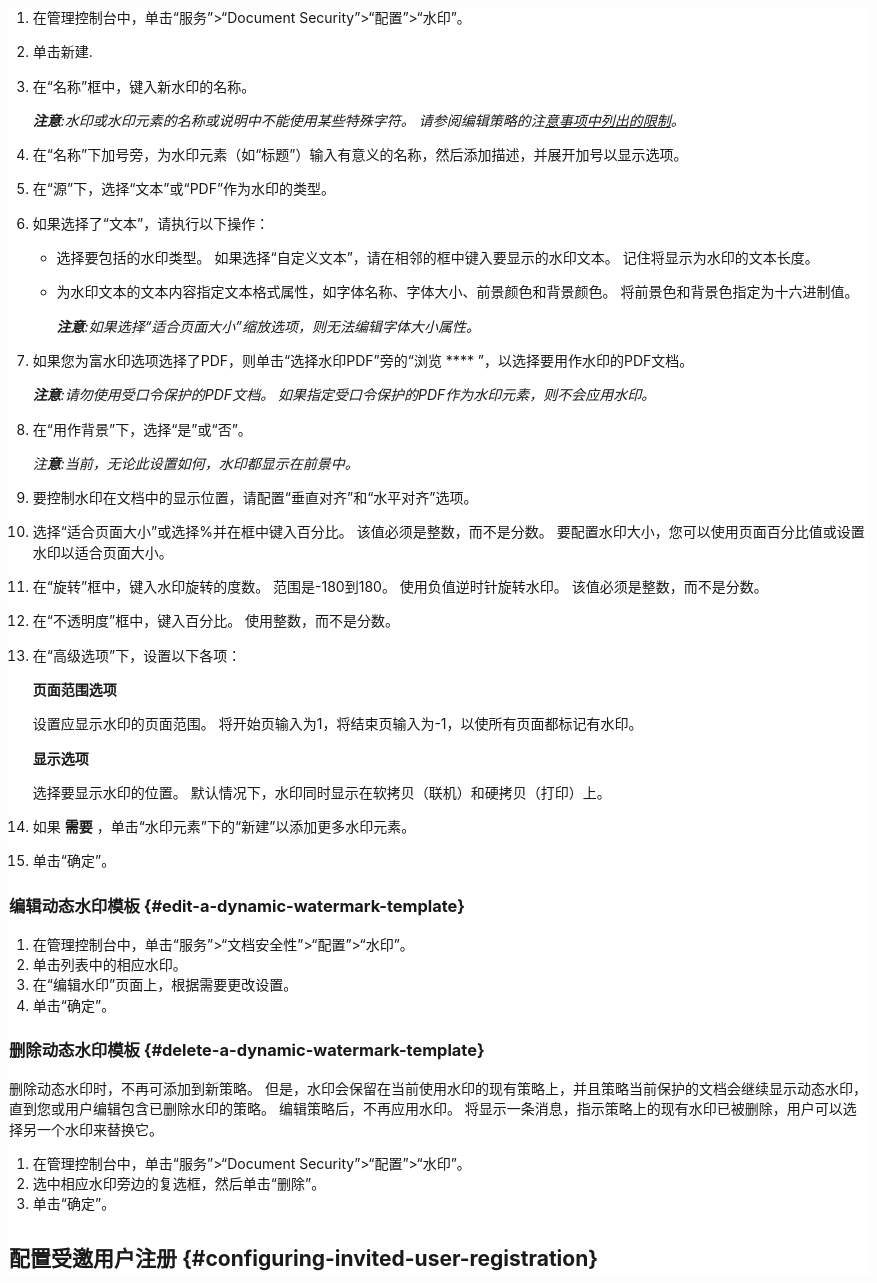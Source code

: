 1. 在管理控制台中，单击“服务”>“Document Security”>“配置”>“水印”。
1. 单击新建.
1. 在“名称”框中，键入新水印的名称。

   ***注意&#x200B;**:水印或水印元素的名称或说明中不能使用某些特殊字符。 请参阅编辑策略的注[意事项中列出的限制](/help/forms/using/admin-help/creating-policies.md#considerations-for-editing-policies)。*

1. 在“名称”下加号旁，为水印元素（如“标题”）输入有意义的名称，然后添加描述，并展开加号以显示选项。
1. 在“源”下，选择“文本”或“PDF”作为水印的类型。
1. 如果选择了“文本”，请执行以下操作：

   * 选择要包括的水印类型。 如果选择“自定义文本”，请在相邻的框中键入要显示的水印文本。 记住将显示为水印的文本长度。
   * 为水印文本的文本内容指定文本格式属性，如字体名称、字体大小、前景颜色和背景颜色。 将前景色和背景色指定为十六进制值。

      ***注意&#x200B;**:如果选择“适合页面大小”缩放选项，则无法编辑字体大小属性。*

1. 如果您为富水印选项选择了PDF，则单击“选择水印PDF”旁的“浏览 **** ”，以选择要用作水印的PDF文档。

   ***注意&#x200B;**:请勿使用受口令保护的PDF文档。 如果指定受口令保护的PDF作为水印元素，则不会应用水印。*

1. 在“用作背景”下，选择“是”或“否”。

   *注&#x200B;**意**:当前，无论此设置如何，水印都显示在前景中。*

1. 要控制水印在文档中的显示位置，请配置“垂直对齐”和“水平对齐”选项。
1. 选择“适合页面大小”或选择%并在框中键入百分比。 该值必须是整数，而不是分数。 要配置水印大小，您可以使用页面百分比值或设置水印以适合页面大小。
1. 在“旋转”框中，键入水印旋转的度数。 范围是-180到180。 使用负值逆时针旋转水印。 该值必须是整数，而不是分数。
1. 在“不透明度”框中，键入百分比。 使用整数，而不是分数。
1. 在“高级选项”下，设置以下各项：

   **页面范围选项**

   设置应显示水印的页面范围。 将开始页输入为1，将结束页输入为-1，以使所有页面都标记有水印。

   **显示选项**

   选择要显示水印的位置。 默认情况下，水印同时显示在软拷贝（联机）和硬拷贝（打印）上。

1. 如果 **需要** ，单击“水印元素”下的“新建”以添加更多水印元素。
1. 单击“确定”。

### 编辑动态水印模板 {#edit-a-dynamic-watermark-template}

1. 在管理控制台中，单击“服务”>“文档安全性”>“配置”>“水印”。
1. 单击列表中的相应水印。
1. 在“编辑水印”页面上，根据需要更改设置。
1. 单击“确定”。

### 删除动态水印模板 {#delete-a-dynamic-watermark-template}

删除动态水印时，不再可添加到新策略。 但是，水印会保留在当前使用水印的现有策略上，并且策略当前保护的文档会继续显示动态水印，直到您或用户编辑包含已删除水印的策略。 编辑策略后，不再应用水印。 将显示一条消息，指示策略上的现有水印已被删除，用户可以选择另一个水印来替换它。

1. 在管理控制台中，单击“服务”>“Document Security”>“配置”>“水印”。
1. 选中相应水印旁边的复选框，然后单击“删除”。
1. 单击“确定”。

## 配置受邀用户注册 {#configuring-invited-user-registration}
